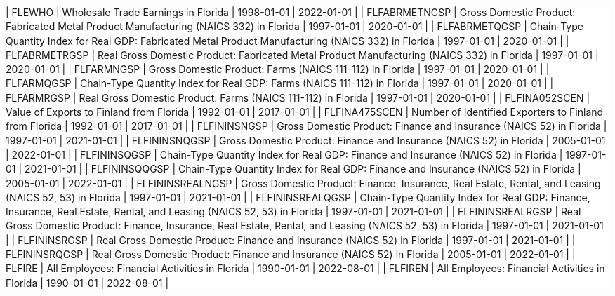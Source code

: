| FLEWHO               | Wholesale Trade Earnings in Florida                                                                                                                                                                                        | 1998-01-01          | 2022-01-01        |
| FLFABRMETNGSP        | Gross Domestic Product: Fabricated Metal Product Manufacturing (NAICS 332) in Florida                                                                                                                                      | 1997-01-01          | 2020-01-01        |
| FLFABRMETQGSP        | Chain-Type Quantity Index for Real GDP: Fabricated Metal Product Manufacturing (NAICS 332) in Florida                                                                                                                      | 1997-01-01          | 2020-01-01        |
| FLFABRMETRGSP        | Real Gross Domestic Product: Fabricated Metal Product Manufacturing (NAICS 332) in Florida                                                                                                                                 | 1997-01-01          | 2020-01-01        |
| FLFARMNGSP           | Gross Domestic Product: Farms (NAICS 111-112) in Florida                                                                                                                                                                   | 1997-01-01          | 2020-01-01        |
| FLFARMQGSP           | Chain-Type Quantity Index for Real GDP: Farms (NAICS 111-112) in Florida                                                                                                                                                   | 1997-01-01          | 2020-01-01        |
| FLFARMRGSP           | Real Gross Domestic Product: Farms (NAICS 111-112) in Florida                                                                                                                                                              | 1997-01-01          | 2020-01-01        |
| FLFINA052SCEN        | Value of Exports to Finland from Florida                                                                                                                                                                                   | 1992-01-01          | 2017-01-01        |
| FLFINA475SCEN        | Number of Identified Exporters to Finland from Florida                                                                                                                                                                     | 1992-01-01          | 2017-01-01        |
| FLFININSNGSP         | Gross Domestic Product: Finance and Insurance (NAICS 52) in Florida                                                                                                                                                        | 1997-01-01          | 2021-01-01        |
| FLFININSNQGSP        | Gross Domestic Product: Finance and Insurance (NAICS 52) in Florida                                                                                                                                                        | 2005-01-01          | 2022-01-01        |
| FLFININSQGSP         | Chain-Type Quantity Index for Real GDP: Finance and Insurance (NAICS 52) in Florida                                                                                                                                        | 1997-01-01          | 2021-01-01        |
| FLFININSQQGSP        | Chain-Type Quantity Index for Real GDP: Finance and Insurance (NAICS 52) in Florida                                                                                                                                        | 2005-01-01          | 2022-01-01        |
| FLFININSREALNGSP     | Gross Domestic Product: Finance, Insurance, Real Estate, Rental, and Leasing (NAICS 52, 53) in Florida                                                                                                                     | 1997-01-01          | 2021-01-01        |
| FLFININSREALQGSP     | Chain-Type Quantity Index for Real GDP: Finance, Insurance, Real Estate, Rental, and Leasing (NAICS 52, 53) in Florida                                                                                                     | 1997-01-01          | 2021-01-01        |
| FLFININSREALRGSP     | Real Gross Domestic Product: Finance, Insurance, Real Estate, Rental, and Leasing (NAICS 52, 53) in Florida                                                                                                                | 1997-01-01          | 2021-01-01        |
| FLFININSRGSP         | Real Gross Domestic Product: Finance and Insurance (NAICS 52) in Florida                                                                                                                                                   | 1997-01-01          | 2021-01-01        |
| FLFININSRQGSP        | Real Gross Domestic Product: Finance and Insurance (NAICS 52) in Florida                                                                                                                                                   | 2005-01-01          | 2022-01-01        |
| FLFIRE               | All Employees: Financial Activities in Florida                                                                                                                                                                             | 1990-01-01          | 2022-08-01        |
| FLFIREN              | All Employees: Financial Activities in Florida                                                                                                                                                                             | 1990-01-01          | 2022-08-01        |